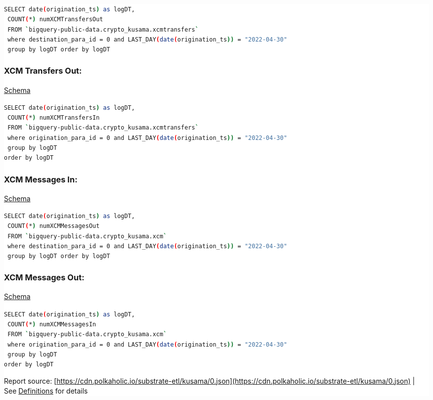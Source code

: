 ```bash
SELECT date(origination_ts) as logDT, 
 COUNT(*) numXCMTransfersOut 
 FROM `bigquery-public-data.crypto_kusama.xcmtransfers` 
 where destination_para_id = 0 and LAST_DAY(date(origination_ts)) = "2022-04-30" 
 group by logDT order by logDT
```

### XCM Transfers Out: 

[Schema](https://github.com/colorfulnotion/substrate-etl/blob/main/schema/xcmtransfers.json)

```bash
SELECT date(origination_ts) as logDT, 
 COUNT(*) numXCMTransfersIn 
 FROM `bigquery-public-data.crypto_kusama.xcmtransfers` 
 where origination_para_id = 0 and LAST_DAY(date(origination_ts)) = "2022-04-30" 
 group by logDT 
order by logDT
```

### XCM Messages In: 

[Schema](https://github.com/colorfulnotion/substrate-etl/blob/main/schema/xcm.json)

```bash
SELECT date(origination_ts) as logDT, 
 COUNT(*) numXCMMessagesOut 
 FROM `bigquery-public-data.crypto_kusama.xcm` 
 where destination_para_id = 0 and LAST_DAY(date(origination_ts)) = "2022-04-30" 
 group by logDT order by logDT
```

### XCM Messages Out: 

[Schema](https://github.com/colorfulnotion/substrate-etl/blob/main/schema/xcm.json)

```bash
SELECT date(origination_ts) as logDT, 
 COUNT(*) numXCMMessagesIn 
 FROM `bigquery-public-data.crypto_kusama.xcm` 
 where origination_para_id = 0 and LAST_DAY(date(origination_ts)) = "2022-04-30" 
 group by logDT 
order by logDT
```


Report source: [https://cdn.polkaholic.io/substrate-etl/kusama/0.json](https://cdn.polkaholic.io/substrate-etl/kusama/0.json) | See [Definitions](/DEFINITIONS.md) for details
